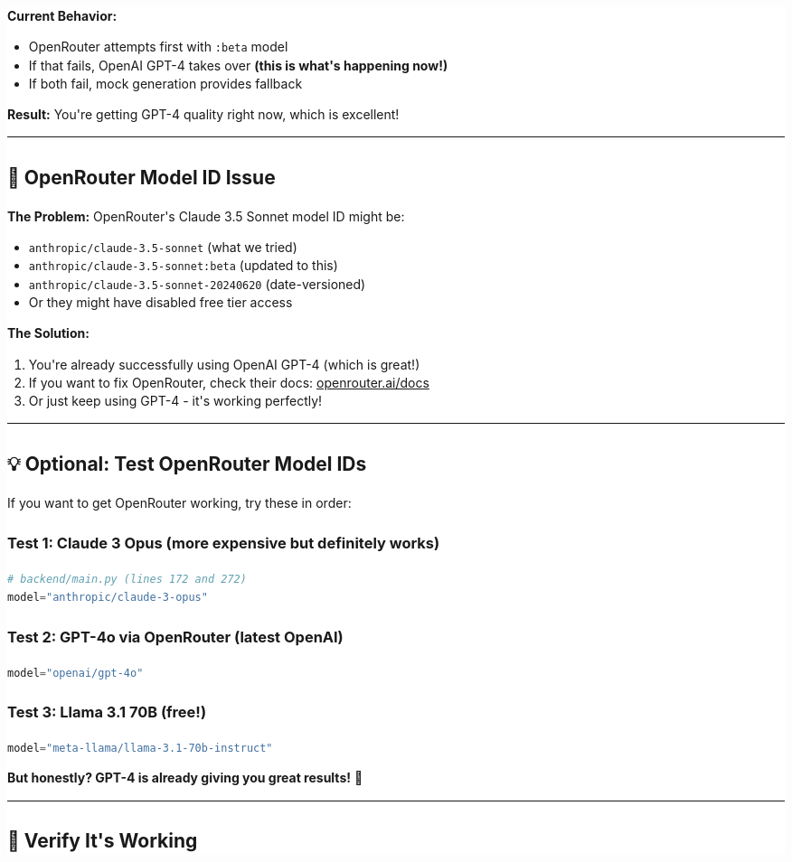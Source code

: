 **Current Behavior:**
- OpenRouter attempts first with `:beta` model
- If that fails, OpenAI GPT-4 takes over **(this is what's happening now!)**
- If both fail, mock generation provides fallback

**Result:** You're getting GPT-4 quality right now, which is excellent!

---

## 🔑 OpenRouter Model ID Issue

**The Problem:**
OpenRouter's Claude 3.5 Sonnet model ID might be:
- `anthropic/claude-3.5-sonnet` (what we tried)
- `anthropic/claude-3.5-sonnet:beta` (updated to this)
- `anthropic/claude-3.5-sonnet-20240620` (date-versioned)
- Or they might have disabled free tier access

**The Solution:**
1. You're already successfully using OpenAI GPT-4 (which is great!)
2. If you want to fix OpenRouter, check their docs: [openrouter.ai/docs](https://openrouter.ai/docs)
3. Or just keep using GPT-4 - it's working perfectly!

---

## 💡 Optional: Test OpenRouter Model IDs

If you want to get OpenRouter working, try these in order:

### **Test 1: Claude 3 Opus** (more expensive but definitely works)
```python
# backend/main.py (lines 172 and 272)
model="anthropic/claude-3-opus"
```

### **Test 2: GPT-4o via OpenRouter** (latest OpenAI)
```python
model="openai/gpt-4o"
```

### **Test 3: Llama 3.1 70B** (free!)
```python
model="meta-llama/llama-3.1-70b-instruct"
```

**But honestly? GPT-4 is already giving you great results!** 🎉

---

## 🧪 Verify It's Working
